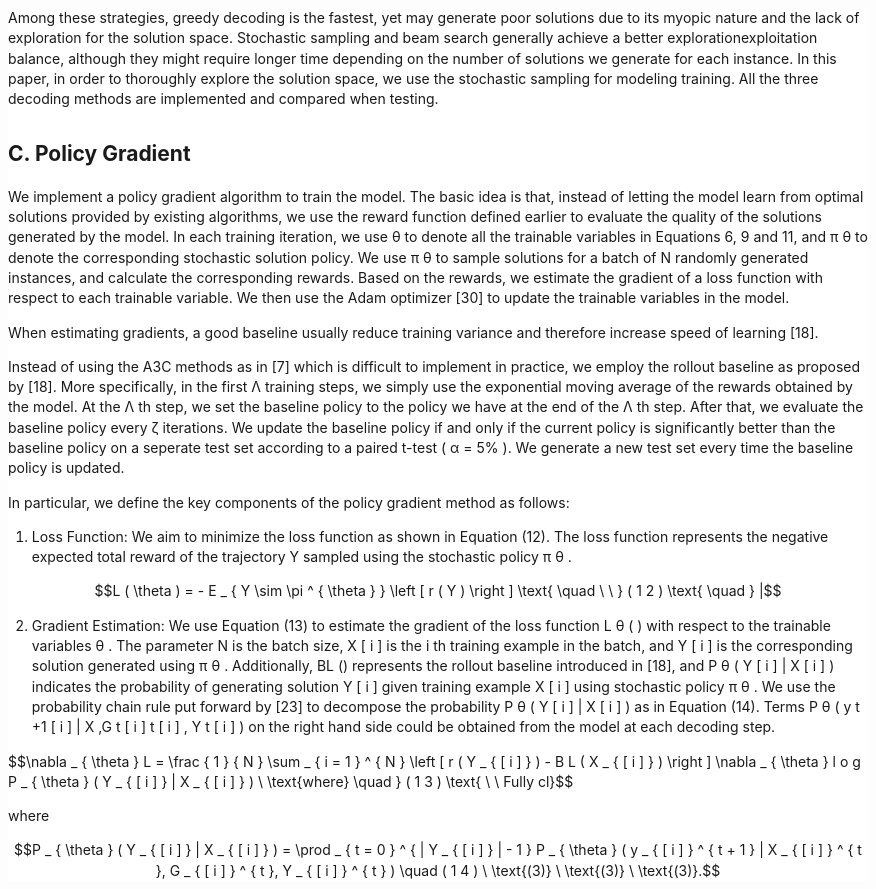 Among these strategies, greedy decoding is the fastest, yet may generate poor solutions due to its myopic nature and the lack of exploration for the solution space. Stochastic sampling and beam search generally achieve a better explorationexploitation balance, although they might require longer time depending on the number of solutions we generate for each instance. In this paper, in order to thoroughly explore the solution space, we use the stochastic sampling for modeling training. All the three decoding methods are implemented and compared when testing.

## C. Policy Gradient

We implement a policy gradient algorithm to train the model. The basic idea is that, instead of letting the model learn from optimal solutions provided by existing algorithms, we use the reward function defined earlier to evaluate the quality of the solutions generated by the model. In each training iteration, we use θ to denote all the trainable variables in Equations 6, 9 and 11, and π θ to denote the corresponding stochastic solution policy. We use π θ to sample solutions for a batch of N randomly generated instances, and calculate the corresponding rewards. Based on the rewards, we estimate the gradient of a loss function with respect to each trainable variable. We then use the Adam optimizer [30] to update the trainable variables in the model.

When estimating gradients, a good baseline usually reduce training variance and therefore increase speed of learning [18].

Instead of using the A3C methods as in [7] which is difficult to implement in practice, we employ the rollout baseline as proposed by [18]. More specifically, in the first Λ training steps, we simply use the exponential moving average of the rewards obtained by the model. At the Λ th step, we set the baseline policy to the policy we have at the end of the Λ th step. After that, we evaluate the baseline policy every ζ iterations. We update the baseline policy if and only if the current policy is significantly better than the baseline policy on a seperate test set according to a paired t-test ( α = 5% ). We generate a new test set every time the baseline policy is updated.

In particular, we define the key components of the policy gradient method as follows:

1) Loss Function: We aim to minimize the loss function as shown in Equation (12). The loss function represents the negative expected total reward of the trajectory Y sampled using the stochastic policy π θ .

$$L ( \theta ) = - E _ { Y \sim \pi ^ { \theta } } \left [ r ( Y ) \right ] \text{ \quad \ \ } ( 1 2 ) \text{ \quad } |$$

2) Gradient Estimation: We use Equation (13) to estimate the gradient of the loss function L θ ( ) with respect to the trainable variables θ . The parameter N is the batch size, X [ i ] is the i th training example in the batch, and Y [ i ] is the corresponding solution generated using π θ . Additionally, BL () represents the rollout baseline introduced in [18], and P θ ( Y [ i ] | X [ i ] ) indicates the probability of generating solution Y [ i ] given training example X [ i ] using stochastic policy π θ . We use the probability chain rule put forward by [23] to decompose the probability P θ ( Y [ i ] | X [ i ] ) as in Equation (14). Terms P θ ( y t +1 [ i ] | X ,G t [ i ] t [ i ] , Y t [ i ] ) on the right hand side could be obtained from the model at each decoding step.

$$\nabla _ { \theta } L = \frac { 1 } { N } \sum _ { i = 1 } ^ { N } \left [ r ( Y _ { [ i ] } ) - B L ( X _ { [ i ] } ) \right ] \nabla _ { \theta } l o g P _ { \theta } ( Y _ { [ i ] } | X _ { [ i ] } ) \\ \text{where} \quad } ( 1 3 ) \text{ \ \ Fully cl}$$

where

$$P _ { \theta } ( Y _ { [ i ] } | X _ { [ i ] } ) = \prod _ { t = 0 } ^ { | Y _ { [ i ] } | - 1 } P _ { \theta } ( y _ { [ i ] } ^ { t + 1 } | X _ { [ i ] } ^ { t }, G _ { [ i ] } ^ { t }, Y _ { [ i ] } ^ { t } ) \quad ( 1 4 ) \ \text{(3)} \ \text{(3)} \ \text{(3)}.$$
